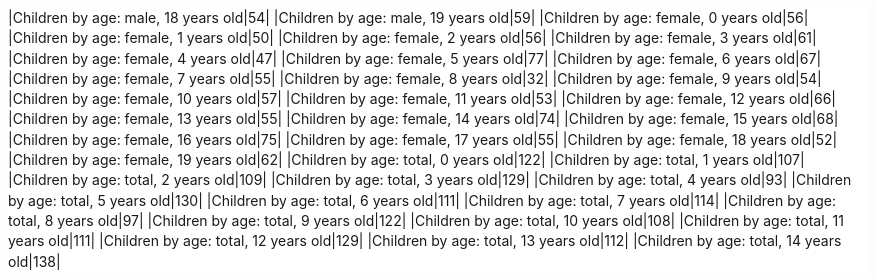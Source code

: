 |Children by age: male, 18 years old|54|
|Children by age: male, 19 years old|59|
|Children by age: female, 0 years old|56|
|Children by age: female, 1 years old|50|
|Children by age: female, 2 years old|56|
|Children by age: female, 3 years old|61|
|Children by age: female, 4 years old|47|
|Children by age: female, 5 years old|77|
|Children by age: female, 6 years old|67|
|Children by age: female, 7 years old|55|
|Children by age: female, 8 years old|32|
|Children by age: female, 9 years old|54|
|Children by age: female, 10 years old|57|
|Children by age: female, 11 years old|53|
|Children by age: female, 12 years old|66|
|Children by age: female, 13 years old|55|
|Children by age: female, 14 years old|74|
|Children by age: female, 15 years old|68|
|Children by age: female, 16 years old|75|
|Children by age: female, 17 years old|55|
|Children by age: female, 18 years old|52|
|Children by age: female, 19 years old|62|
|Children by age: total, 0 years old|122|
|Children by age: total, 1 years old|107|
|Children by age: total, 2 years old|109|
|Children by age: total, 3 years old|129|
|Children by age: total, 4 years old|93|
|Children by age: total, 5 years old|130|
|Children by age: total, 6 years old|111|
|Children by age: total, 7 years old|114|
|Children by age: total, 8 years old|97|
|Children by age: total, 9 years old|122|
|Children by age: total, 10 years old|108|
|Children by age: total, 11 years old|111|
|Children by age: total, 12 years old|129|
|Children by age: total, 13 years old|112|
|Children by age: total, 14 years old|138|